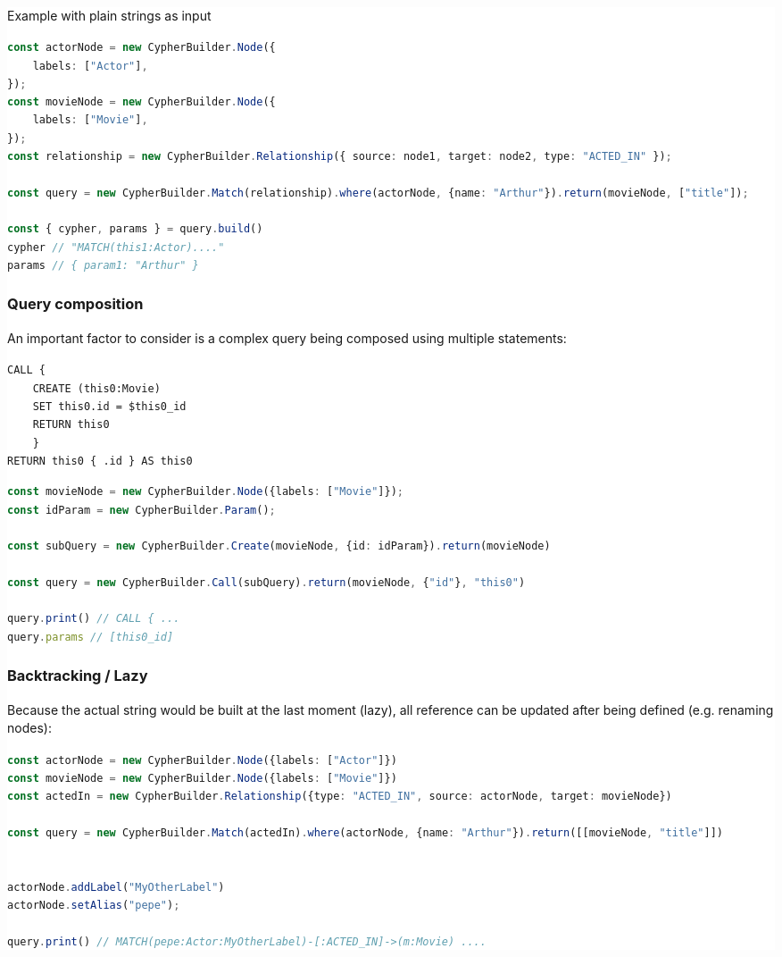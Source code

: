 Example with plain strings as input
```typescript
const actorNode = new CypherBuilder.Node({
    labels: ["Actor"],
});
const movieNode = new CypherBuilder.Node({
    labels: ["Movie"],
});
const relationship = new CypherBuilder.Relationship({ source: node1, target: node2, type: "ACTED_IN" });

const query = new CypherBuilder.Match(relationship).where(actorNode, {name: "Arthur"}).return(movieNode, ["title"]);

const { cypher, params } = query.build()
cypher // "MATCH(this1:Actor)...."
params // { param1: "Arthur" }
```

### Query composition
An important factor to consider is a complex query being composed using multiple statements:
```cypher
CALL {
	CREATE (this0:Movie)
	SET this0.id = $this0_id
	RETURN this0
	}
RETURN this0 { .id } AS this0
```

```typescript
const movieNode = new CypherBuilder.Node({labels: ["Movie"]});
const idParam = new CypherBuilder.Param();

const subQuery = new CypherBuilder.Create(movieNode, {id: idParam}).return(movieNode)

const query = new CypherBuilder.Call(subQuery).return(movieNode, {"id"}, "this0")

query.print() // CALL { ...
query.params // [this0_id]
```


### Backtracking / Lazy
Because the actual string would be built at the last moment (lazy), all reference can be updated after being defined (e.g. renaming nodes):
```typescript
const actorNode = new CypherBuilder.Node({labels: ["Actor"]})
const movieNode = new CypherBuilder.Node({labels: ["Movie"]})
const actedIn = new CypherBuilder.Relationship({type: "ACTED_IN", source: actorNode, target: movieNode})

const query = new CypherBuilder.Match(actedIn).where(actorNode, {name: "Arthur"}).return([[movieNode, "title"]])


actorNode.addLabel("MyOtherLabel")
actorNode.setAlias("pepe");

query.print() // MATCH(pepe:Actor:MyOtherLabel)-[:ACTED_IN]->(m:Movie) ....
```
